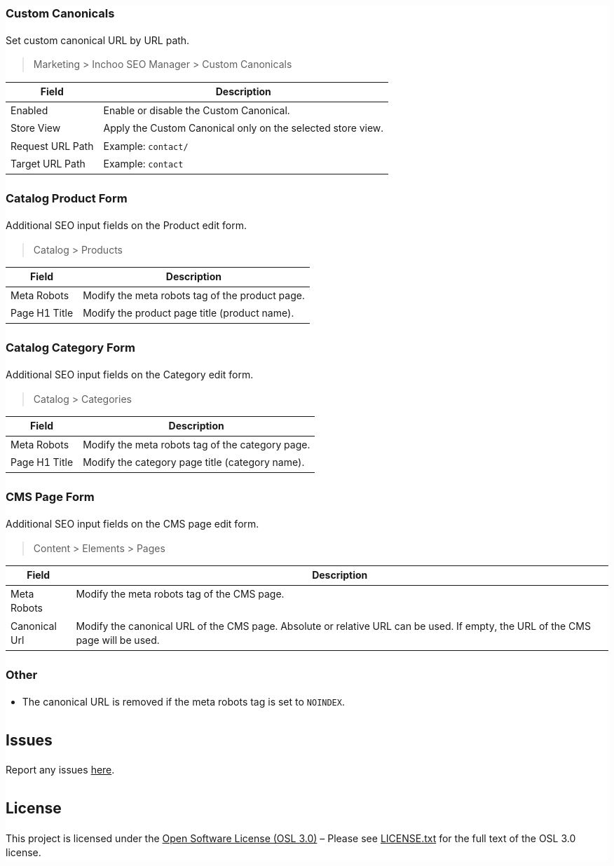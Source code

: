 ### Custom Canonicals
Set custom canonical URL by URL path.

> Marketing > Inchoo SEO Manager > Custom Canonicals

| Field            | Description                                                 |
|------------------|-------------------------------------------------------------|
| Enabled          | Enable or disable the Custom Canonical.                     |
| Store View       | Apply the Custom Canonical only on the selected store view. |
| Request URL Path | Example: `contact/`                                         |
| Target URL Path  | Example: `contact`                                          |

### Catalog Product Form
Additional SEO input fields on the Product edit form.

> Catalog > Products

| Field         | Description                                     |
|---------------|-------------------------------------------------|
| Meta Robots   | Modify the meta robots tag of the product page. |
| Page H1 Title | Modify the product page title (product name).   |

### Catalog Category Form
Additional SEO input fields on the Category edit form.

> Catalog > Categories

| Field         | Description                                      |
|---------------|--------------------------------------------------|
| Meta Robots   | Modify the meta robots tag of the category page. |
| Page H1 Title | Modify the category page title (category name).  |

### CMS Page Form
Additional SEO input fields on the CMS page edit form.

> Content > Elements > Pages

| Field         | Description                                                                                                                     |
|---------------|---------------------------------------------------------------------------------------------------------------------------------|
| Meta Robots   | Modify the meta robots tag of the CMS page.                                                                                     |
| Canonical Url | Modify the canonical URL of the CMS page. Absolute or relative URL can be used. If empty, the URL of the CMS page will be used. |

### Other
- The canonical URL is removed if the meta robots tag is set to `NOINDEX`.

## Issues
Report any issues [here](https://github.com/Inchoo/seo-manager/issues).

## License
This project is licensed under the [Open Software License (OSL 3.0)](https://opensource.org/licenses/osl-3.0.php) – Please see [LICENSE.txt](LICENSE.txt) for the full text of the OSL 3.0 license.

